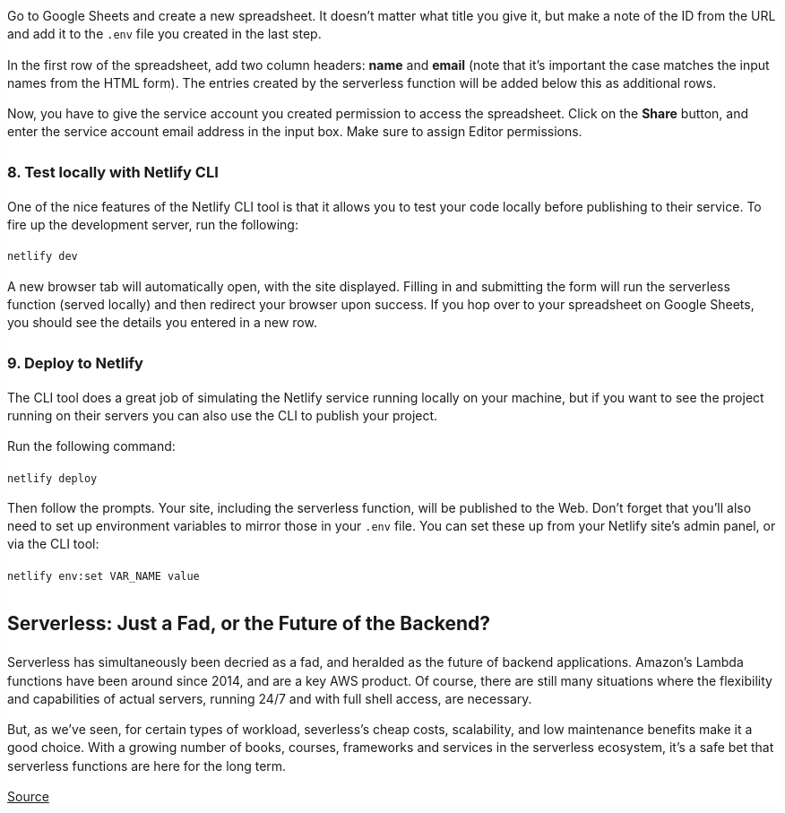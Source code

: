Go to Google Sheets and create a new spreadsheet. It doesn’t matter what title you give it, but make a note of the ID from the URL and add it to the `.env` file you created in the last step.

In the first row of the spreadsheet, add two column headers: **name** and **email** (note that it’s important the case matches the input names from the HTML form). The entries created by the serverless function will be added below this as additional rows.

Now, you have to give the service account you created permission to access the spreadsheet. Click on the **Share** button, and enter the service account email address in the input box. Make sure to assign Editor permissions.

### 8\. Test locally with Netlify CLI

One of the nice features of the Netlify CLI tool is that it allows you to test your code locally before publishing to their service. To fire up the development server, run the following:

    netlify dev
    

A new browser tab will automatically open, with the site displayed. Filling in and submitting the form will run the serverless function (served locally) and then redirect your browser upon success. If you hop over to your spreadsheet on Google Sheets, you should see the details you entered in a new row.

### 9\. Deploy to Netlify

The CLI tool does a great job of simulating the Netlify service running locally on your machine, but if you want to see the project running on their servers you can also use the CLI to publish your project.

Run the following command:

    netlify deploy
    

Then follow the prompts. Your site, including the serverless function, will be published to the Web. Don’t forget that you’ll also need to set up environment variables to mirror those in your `.env` file. You can set these up from your Netlify site’s admin panel, or via the CLI tool:

    netlify env:set VAR_NAME value
    

Serverless: Just a Fad, or the Future of the Backend?
-----------------------------------------------------

Serverless has simultaneously been decried as a fad, and heralded as the future of backend applications. Amazon’s Lambda functions have been around since 2014, and are a key AWS product. Of course, there are still many situations where the flexibility and capabilities of actual servers, running 24/7 and with full shell access, are necessary.

But, as we’ve seen, for certain types of workload, severless’s cheap costs, scalability, and low maintenance benefits make it a good choice. With a growing number of books, courses, frameworks and services in the serverless ecosystem, it’s a safe bet that serverless functions are here for the long term.


[Source](https://www.sitepoint.com/serverless-functions/)